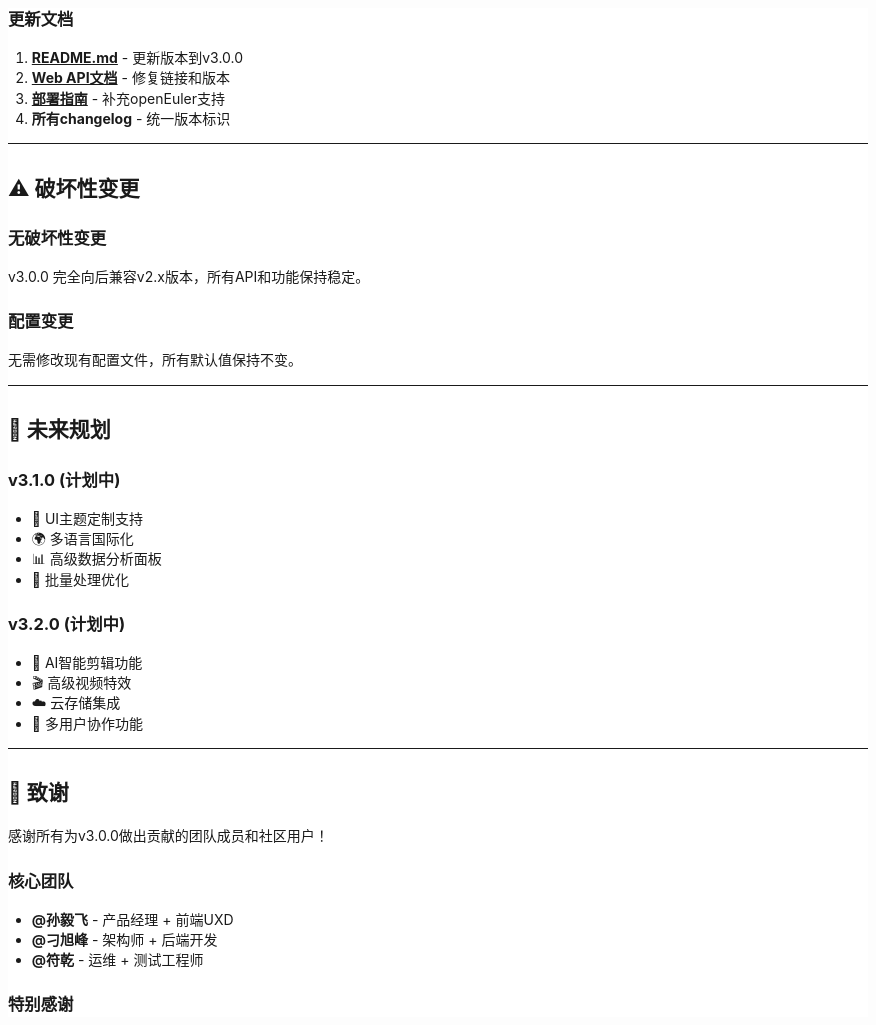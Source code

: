 ### 更新文档

1. **[README.md](../../README.md)** - 更新版本到v3.0.0
2. **[Web API文档](../api/Web_API文档.md)** - 修复链接和版本
3. **[部署指南](../deployment/部署指南.md)** - 补充openEuler支持
4. **所有changelog** - 统一版本标识

---

## ⚠️ 破坏性变更

### 无破坏性变更

v3.0.0 完全向后兼容v2.x版本，所有API和功能保持稳定。

### 配置变更

无需修改现有配置文件，所有默认值保持不变。

---

## 🔮 未来规划

### v3.1.0 (计划中)

- 🎨 UI主题定制支持
- 🌍 多语言国际化
- 📊 高级数据分析面板
- 🔄 批量处理优化

### v3.2.0 (计划中)

- 🤖 AI智能剪辑功能
- 🎬 高级视频特效
- ☁️ 云存储集成
- 👥 多用户协作功能

---

## 🙏 致谢

感谢所有为v3.0.0做出贡献的团队成员和社区用户！

### 核心团队

- **@孙毅飞** - 产品经理 + 前端UXD
- **@刁旭峰** - 架构师 + 后端开发
- **@符乾** - 运维 + 测试工程师

### 特别感谢
